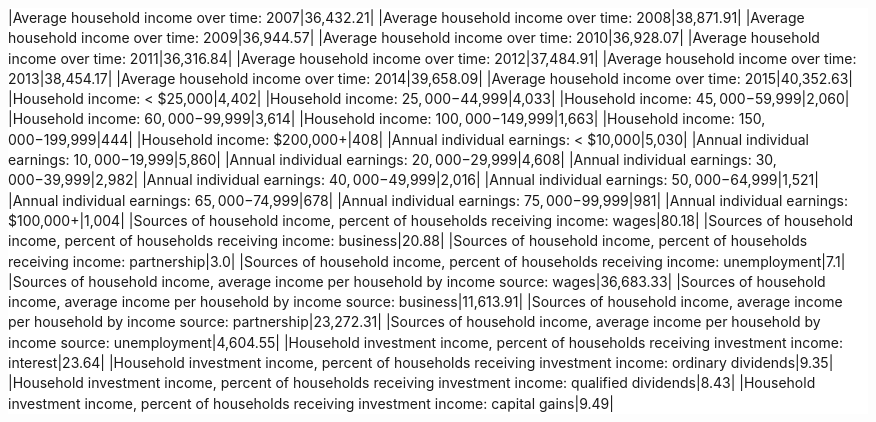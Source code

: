 |Average household income over time: 2007|36,432.21|
|Average household income over time: 2008|38,871.91|
|Average household income over time: 2009|36,944.57|
|Average household income over time: 2010|36,928.07|
|Average household income over time: 2011|36,316.84|
|Average household income over time: 2012|37,484.91|
|Average household income over time: 2013|38,454.17|
|Average household income over time: 2014|39,658.09|
|Average household income over time: 2015|40,352.63|
|Household income: < $25,000|4,402|
|Household income: $25,000-$44,999|4,033|
|Household income: $45,000-$59,999|2,060|
|Household income: $60,000-$99,999|3,614|
|Household income: $100,000-$149,999|1,663|
|Household income: $150,000-$199,999|444|
|Household income: $200,000+|408|
|Annual individual earnings: < $10,000|5,030|
|Annual individual earnings: $10,000-$19,999|5,860|
|Annual individual earnings: $20,000-$29,999|4,608|
|Annual individual earnings: $30,000-$39,999|2,982|
|Annual individual earnings: $40,000-$49,999|2,016|
|Annual individual earnings: $50,000-$64,999|1,521|
|Annual individual earnings: $65,000-$74,999|678|
|Annual individual earnings: $75,000-$99,999|981|
|Annual individual earnings: $100,000+|1,004|
|Sources of household income, percent of households receiving income: wages|80.18|
|Sources of household income, percent of households receiving income: business|20.88|
|Sources of household income, percent of households receiving income: partnership|3.0|
|Sources of household income, percent of households receiving income: unemployment|7.1|
|Sources of household income, average income per household by income source: wages|36,683.33|
|Sources of household income, average income per household by income source: business|11,613.91|
|Sources of household income, average income per household by income source: partnership|23,272.31|
|Sources of household income, average income per household by income source: unemployment|4,604.55|
|Household investment income, percent of households receiving investment income: interest|23.64|
|Household investment income, percent of households receiving investment income: ordinary dividends|9.35|
|Household investment income, percent of households receiving investment income: qualified dividends|8.43|
|Household investment income, percent of households receiving investment income: capital gains|9.49|